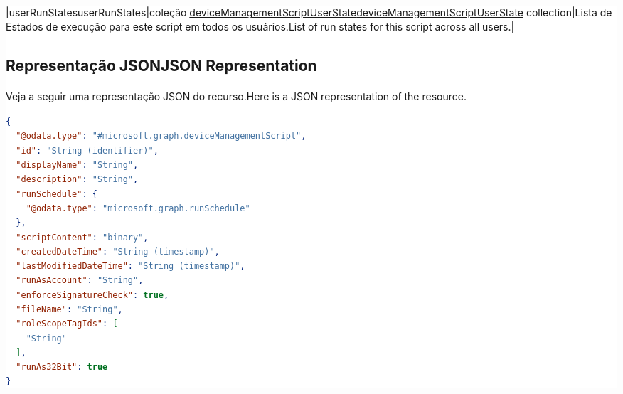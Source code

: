|<span data-ttu-id="26e39-189">userRunStates</span><span class="sxs-lookup"><span data-stu-id="26e39-189">userRunStates</span></span>|<span data-ttu-id="26e39-190">coleção [deviceManagementScriptUserState](../resources/intune-devices-devicemanagementscriptuserstate.md)</span><span class="sxs-lookup"><span data-stu-id="26e39-190">[deviceManagementScriptUserState](../resources/intune-devices-devicemanagementscriptuserstate.md) collection</span></span>|<span data-ttu-id="26e39-191">Lista de Estados de execução para este script em todos os usuários.</span><span class="sxs-lookup"><span data-stu-id="26e39-191">List of run states for this script across all users.</span></span>|

## <a name="json-representation"></a><span data-ttu-id="26e39-192">Representação JSON</span><span class="sxs-lookup"><span data-stu-id="26e39-192">JSON Representation</span></span>
<span data-ttu-id="26e39-193">Veja a seguir uma representação JSON do recurso.</span><span class="sxs-lookup"><span data-stu-id="26e39-193">Here is a JSON representation of the resource.</span></span>

``` json
{
  "@odata.type": "#microsoft.graph.deviceManagementScript",
  "id": "String (identifier)",
  "displayName": "String",
  "description": "String",
  "runSchedule": {
    "@odata.type": "microsoft.graph.runSchedule"
  },
  "scriptContent": "binary",
  "createdDateTime": "String (timestamp)",
  "lastModifiedDateTime": "String (timestamp)",
  "runAsAccount": "String",
  "enforceSignatureCheck": true,
  "fileName": "String",
  "roleScopeTagIds": [
    "String"
  ],
  "runAs32Bit": true
}
```





